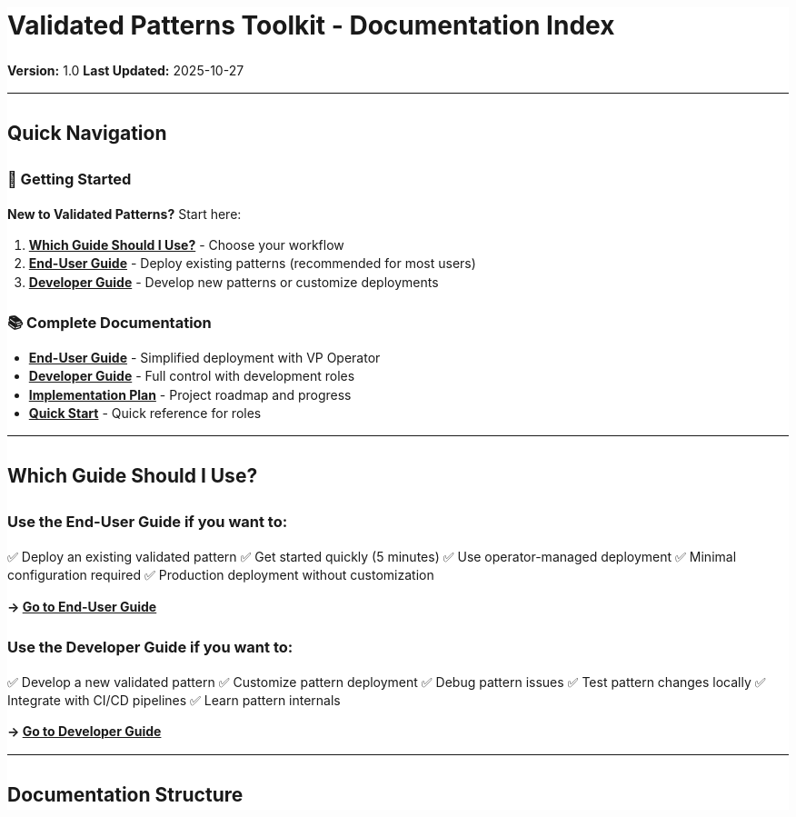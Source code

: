 # Validated Patterns Toolkit - Documentation Index

**Version:** 1.0
**Last Updated:** 2025-10-27

---

## Quick Navigation

### 🚀 Getting Started

**New to Validated Patterns?** Start here:

1. **[Which Guide Should I Use?](#which-guide-should-i-use)** - Choose your workflow
2. **[End-User Guide](END-USER-GUIDE.md)** - Deploy existing patterns (recommended for most users)
3. **[Developer Guide](DEVELOPER-GUIDE.md)** - Develop new patterns or customize deployments

### 📚 Complete Documentation

- **[End-User Guide](END-USER-GUIDE.md)** - Simplified deployment with VP Operator
- **[Developer Guide](DEVELOPER-GUIDE.md)** - Full control with development roles
- **[Implementation Plan](IMPLEMENTATION-PLAN.md)** - Project roadmap and progress
- **[Quick Start](QUICK-START-ROLES.md)** - Quick reference for roles

---

## Which Guide Should I Use?

### Use the End-User Guide if you want to:

✅ Deploy an existing validated pattern
✅ Get started quickly (5 minutes)
✅ Use operator-managed deployment
✅ Minimal configuration required
✅ Production deployment without customization

**→ [Go to End-User Guide](END-USER-GUIDE.md)**

### Use the Developer Guide if you want to:

✅ Develop a new validated pattern
✅ Customize pattern deployment
✅ Debug pattern issues
✅ Test pattern changes locally
✅ Integrate with CI/CD pipelines
✅ Learn pattern internals

**→ [Go to Developer Guide](DEVELOPER-GUIDE.md)**

---

## Documentation Structure
